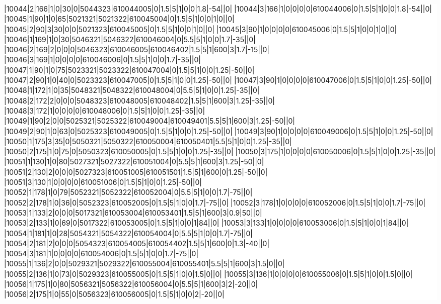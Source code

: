 |10044|2|166|1|0|30|0|5044323|610044005|0|1.5|5|1|0|0|1.8|-54||0|
|10044|3|166|1|0|0|0|0|610044006|0|1.5|5|1|0|0|1.8|-54||0|
|10045|1|90|1|0|65|5021321|5021322|610045004|0|1.5|5|1|0|0|1|0||0|
|10045|2|90|3|30|0|0|5021323|610045005|0|1.5|5|1|0|0|1|0||0|
|10045|3|90|1|0|0|0|0|610045006|0|1.5|5|1|0|0|1|0||0|
|10046|1|169|1|0|30|5046321|5046322|610046004|0|5.5|5|1|0|0|1.7|-35||0|
|10046|2|169|2|0|0|0|5046323|610046005|610046402|1.5|5|1|600|3|1.7|-15||0|
|10046|3|169|1|0|0|0|0|610046006|0|1.5|5|1|0|0|1.7|-35||0|
|10047|1|90|1|0|75|5023321|5023322|610047004|0|1.5|5|1|0|0|1.25|-50||0|
|10047|2|90|1|0|40|0|5023323|610047005|0|1.5|5|1|0|0|1.25|-50||0|
|10047|3|90|1|0|0|0|0|610047006|0|1.5|5|1|0|0|1.25|-50||0|
|10048|1|172|1|0|35|5048321|5048322|610048004|0|5.5|5|1|0|0|1.25|-35||0|
|10048|2|172|2|0|0|0|5048323|610048005|610048402|1.5|5|1|600|3|1.25|-35||0|
|10048|3|172|1|0|0|0|0|610048006|0|1.5|5|1|0|0|1.25|-35||0|
|10049|1|90|2|0|0|5025321|5025322|610049004|610049401|5.5|5|1|600|3|1.25|-50||0|
|10049|2|90|1|0|63|0|5025323|610049005|0|1.5|5|1|0|0|1.25|-50||0|
|10049|3|90|1|0|0|0|0|610049006|0|1.5|5|1|0|0|1.25|-50||0|
|10050|1|175|3|35|0|5050321|5050322|610050004|610050401|5.5|5|1|0|0|1.25|-35||0|
|10050|2|175|1|0|75|0|5050323|610050005|0|1.5|5|1|0|0|1.25|-35||0|
|10050|3|175|1|0|0|0|0|610050006|0|1.5|5|1|0|0|1.25|-35||0|
|10051|1|130|1|0|80|5027321|5027322|610051004|0|5.5|5|1|600|3|1.25|-50||0|
|10051|2|130|2|0|0|0|5027323|610051005|610051501|1.5|5|1|600|0|1.25|-50||0|
|10051|3|130|1|0|0|0|0|610051006|0|1.5|5|1|0|0|1.25|-50||0|
|10052|1|178|1|0|79|5052321|5052322|610052004|0|5.5|5|1|0|0|1.7|-75||0|
|10052|2|178|1|0|36|0|5052323|610052005|0|1.5|5|1|0|0|1.7|-75||0|
|10052|3|178|1|0|0|0|0|610052006|0|1.5|5|1|0|0|1.7|-75||0|
|10053|1|133|2|0|0|0|5017321|610053004|610053401|1.5|5|1|600|3|0.9|50||0|
|10053|2|133|1|0|69|0|5017322|610053005|0|1.5|5|1|0|0|1|84||0|
|10053|3|133|1|0|0|0|0|610053006|0|1.5|5|1|0|0|1|84||0|
|10054|1|181|1|0|28|5054321|5054322|610054004|0|5.5|5|1|0|0|1.7|-75||0|
|10054|2|181|2|0|0|0|5054323|610054005|610054402|1.5|5|1|600|0|1.3|-40||0|
|10054|3|181|1|0|0|0|0|610054006|0|1.5|5|1|0|0|1.7|-75||0|
|10055|1|136|2|0|0|5029321|5029322|610055004|610055401|5.5|5|1|600|3|1.5|0||0|
|10055|2|136|1|0|73|0|5029323|610055005|0|1.5|5|1|0|0|1.5|0||0|
|10055|3|136|1|0|0|0|0|610055006|0|1.5|5|1|0|0|1.5|0||0|
|10056|1|175|1|0|80|5056321|5056322|610056004|0|5.5|5|1|600|3|2|-20||0|
|10056|2|175|1|0|55|0|5056323|610056005|0|1.5|5|1|0|0|2|-20||0|